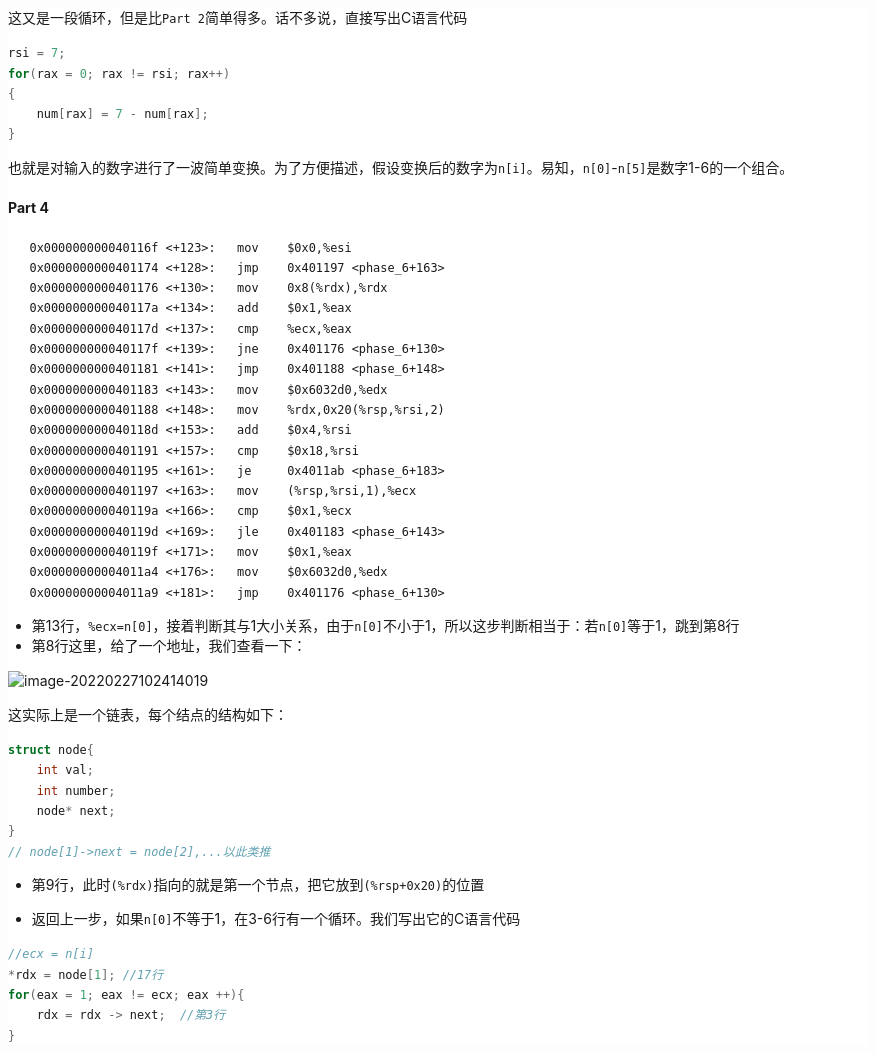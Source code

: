 这又是一段循环，但是比`Part 2`简单得多。话不多说，直接写出C语言代码

```c
rsi = 7;
for(rax = 0; rax != rsi; rax++)
{
	num[rax] = 7 - num[rax];
}
```

也就是对输入的数字进行了一波简单变换。为了方便描述，假设变换后的数字为`n[i]`。易知，`n[0]`-`n[5]`是数字1-6的一个组合。

#### Part 4

```assembly
   0x000000000040116f <+123>:   mov    $0x0,%esi
   0x0000000000401174 <+128>:   jmp    0x401197 <phase_6+163>
   0x0000000000401176 <+130>:   mov    0x8(%rdx),%rdx
   0x000000000040117a <+134>:   add    $0x1,%eax
   0x000000000040117d <+137>:   cmp    %ecx,%eax
   0x000000000040117f <+139>:   jne    0x401176 <phase_6+130>
   0x0000000000401181 <+141>:   jmp    0x401188 <phase_6+148>
   0x0000000000401183 <+143>:   mov    $0x6032d0,%edx
   0x0000000000401188 <+148>:   mov    %rdx,0x20(%rsp,%rsi,2)
   0x000000000040118d <+153>:   add    $0x4,%rsi
   0x0000000000401191 <+157>:   cmp    $0x18,%rsi
   0x0000000000401195 <+161>:   je     0x4011ab <phase_6+183>
   0x0000000000401197 <+163>:   mov    (%rsp,%rsi,1),%ecx
   0x000000000040119a <+166>:   cmp    $0x1,%ecx
   0x000000000040119d <+169>:   jle    0x401183 <phase_6+143>
   0x000000000040119f <+171>:   mov    $0x1,%eax
   0x00000000004011a4 <+176>:   mov    $0x6032d0,%edx
   0x00000000004011a9 <+181>:   jmp    0x401176 <phase_6+130>
```

- 第13行，`%ecx=n[0]`，接着判断其与1大小关系，由于`n[0]`不小于1，所以这步判断相当于：若`n[0]`等于1，跳到第8行
- 第8行这里，给了一个地址，我们查看一下：

![image-20220227102414019](https://cdn.jsdelivr.net/gh/Deconx/ImgHosting/Deconx-pic/image-20220227102414019.png)

这实际上是一个链表，每个结点的结构如下：

```c
struct node{
    int val;
    int number;
    node* next;
}
// node[1]->next = node[2],...以此类推
```

- 第9行，此时`(%rdx)`指向的就是第一个节点，把它放到`(%rsp+0x20)`的位置

- 返回上一步，如果`n[0]`不等于1，在3-6行有一个循环。我们写出它的C语言代码

```c
//ecx = n[i]
*rdx = node[1];	//17行
for(eax = 1; eax != ecx; eax ++){
    rdx = rdx -> next;	//第3行
}
```

